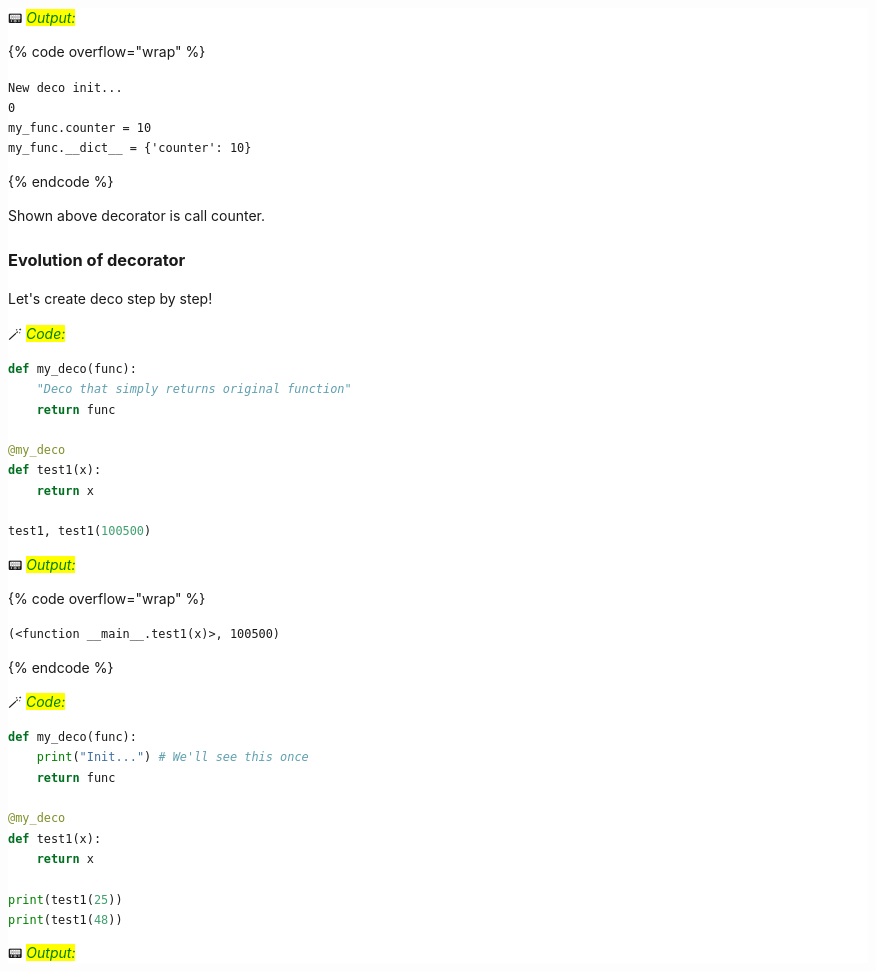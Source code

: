 📟 _<mark style="color:green;">Output:</mark>_

{% code overflow="wrap" %}
```
New deco init...
0
my_func.counter = 10
my_func.__dict__ = {'counter': 10}
```
{% endcode %}

Shown above decorator is call counter.

### Evolution of decorator

Let's create deco step by step!


🪄 _<mark style="color:green;">Code:</mark>_

```python
def my_deco(func):
    "Deco that simply returns original function"
    return func

@my_deco
def test1(x):
    return x

test1, test1(100500)
```




📟 _<mark style="color:green;">Output:</mark>_

{% code overflow="wrap" %}
```
(<function __main__.test1(x)>, 100500)
```
{% endcode %}

🪄 _<mark style="color:green;">Code:</mark>_

```python
def my_deco(func):
    print("Init...") # We'll see this once
    return func 

@my_deco
def test1(x):
    return x

print(test1(25))
print(test1(48))
```

📟 _<mark style="color:green;">Output:</mark>_
